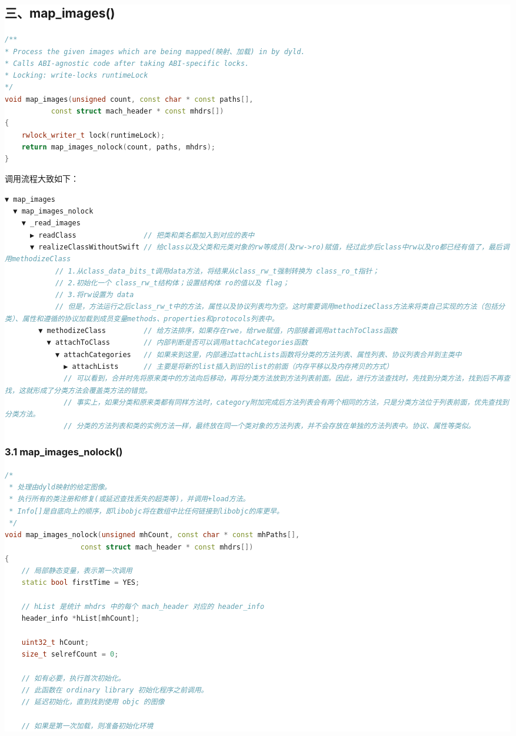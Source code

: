 ## 三、map_images() 

```c++
/**
* Process the given images which are being mapped(映射、加载) in by dyld.
* Calls ABI-agnostic code after taking ABI-specific locks.
* Locking: write-locks runtimeLock
*/
void map_images(unsigned count, const char * const paths[],
           const struct mach_header * const mhdrs[])
{
    rwlock_writer_t lock(runtimeLock);
    return map_images_nolock(count, paths, mhdrs);
}
```

调用流程大致如下：

```c
▼ map_images
  ▼ map_images_nolock
    ▼ _read_images
      ▶ readClass                // 把类和类名都加入到对应的表中
      ▼ realizeClassWithoutSwift // 给class以及父类和元类对象的rw等成员(及rw->ro)赋值，经过此步后class中rw以及ro都已经有值了，最后调用methodizeClass
            // 1.从class_data_bits_t调用data方法，将结果从class_rw_t强制转换为 class_ro_t指针；
            // 2.初始化一个 class_rw_t结构体；设置结构体 ro的值以及 flag；
            // 3.将rw设置为 data
            // 但是，方法运行之后class_rw_t中的方法，属性以及协议列表均为空。这时需要调用methodizeClass方法来将类自己实现的方法（包括分类）、属性和遵循的协议加载到成员变量methods、properties和protocols列表中。
        ▼ methodizeClass         // 给方法排序，如果存在rwe，给rwe赋值，内部接着调用attachToClass函数
          ▼ attachToClass        // 内部判断是否可以调用attachCategories函数
            ▼ attachCategories   // 如果来到这里，内部通过attachLists函数将分类的方法列表、属性列表、协议列表合并到主类中
              ▶ attachLists      // 主要是将新的list插入到旧的list的前面（内存平移以及内存拷贝的方式）
              // 可以看到，合并时先将原来类中的方法向后移动，再将分类方法放到方法列表前面。因此，进行方法查找时，先找到分类方法，找到后不再查找，这就形成了分类方法会覆盖类方法的错觉。
              // 事实上，如果分类和原来类都有同样方法时，category附加完成后方法列表会有两个相同的方法，只是分类方法位于列表前面，优先查找到分类方法。
              // 分类的方法列表和类的实例方法一样，最终放在同一个类对象的方法列表，并不会存放在单独的方法列表中。协议、属性等类似。
```

### 3.1 map_images_nolock()

```c++
/*
 * 处理由dyld映射的给定图像。
 * 执行所有的类注册和修复(或延迟查找丢失的超类等)，并调用+load方法。
 * Info[]是自底向上的顺序，即libobjc将在数组中比任何链接到libobjc的库更早。
 */
void map_images_nolock(unsigned mhCount, const char * const mhPaths[],
                  const struct mach_header * const mhdrs[])
{
    // 局部静态变量，表示第一次调用
    static bool firstTime = YES;
    
    // hList 是统计 mhdrs 中的每个 mach_header 对应的 header_info
    header_info *hList[mhCount];
    
    uint32_t hCount;
    size_t selrefCount = 0;

    // 如有必要，执行首次初始化。
    // 此函数在 ordinary library 初始化程序之前调用。
    // 延迟初始化，直到找到使用 objc 的图像
    
    // 如果是第一次加载，则准备初始化环境
```